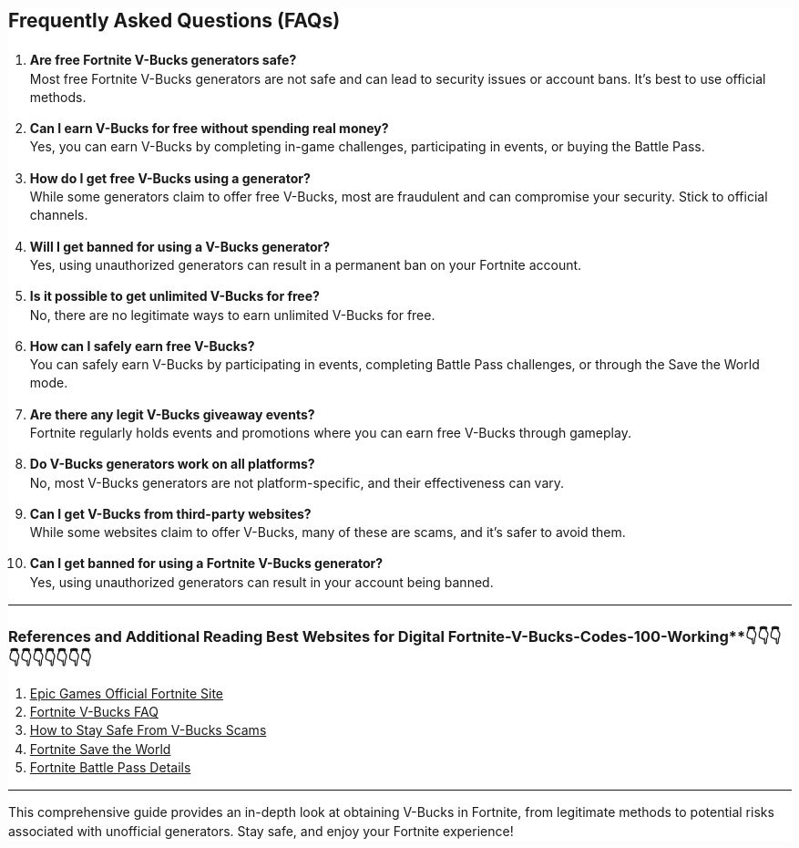 
## Frequently Asked Questions (FAQs)

1. **Are free Fortnite V-Bucks generators safe?**  
   Most free Fortnite V-Bucks generators are not safe and can lead to security issues or account bans. It’s best to use official methods.

2. **Can I earn V-Bucks for free without spending real money?**  
   Yes, you can earn V-Bucks by completing in-game challenges, participating in events, or buying the Battle Pass.

3. **How do I get free V-Bucks using a generator?**  
   While some generators claim to offer free V-Bucks, most are fraudulent and can compromise your security. Stick to official channels.

4. **Will I get banned for using a V-Bucks generator?**  
   Yes, using unauthorized generators can result in a permanent ban on your Fortnite account.

5. **Is it possible to get unlimited V-Bucks for free?**  
   No, there are no legitimate ways to earn unlimited V-Bucks for free.

6. **How can I safely earn free V-Bucks?**  
   You can safely earn V-Bucks by participating in events, completing Battle Pass challenges, or through the Save the World mode.

7. **Are there any legit V-Bucks giveaway events?**  
   Fortnite regularly holds events and promotions where you can earn free V-Bucks through gameplay.

8. **Do V-Bucks generators work on all platforms?**  
   No, most V-Bucks generators are not platform-specific, and their effectiveness can vary.

9. **Can I get V-Bucks from third-party websites?**  
   While some websites claim to offer V-Bucks, many of these are scams, and it’s safer to avoid them.

10. **Can I get banned for using a Fortnite V-Bucks generator?**  
    Yes, using unauthorized generators can result in your account being banned.

---

 ### References and Additional Reading Best Websites for Digital  Fortnite-V-Bucks-Codes-100-Working**👇👇👇👇👇👇👇👇👇👇

1. [Epic Games Official Fortnite Site](https://sthcodes.com/fortnite/)
2. [Fortnite V-Bucks FAQ](https://dmfarid.com/fortnite/)
3. [How to Stay Safe From V-Bucks Scams](https://dmfarid.com/fortnite/)
4. [Fortnite Save the World](https://dmfarid.com/fortnite//)
5. [Fortnite Battle Pass Details](https://dmfarid.com/fortnite/)
---

This comprehensive guide provides an in-depth look at obtaining V-Bucks in Fortnite, from legitimate methods to potential risks associated with unofficial generators. Stay safe, and enjoy your Fortnite experience!